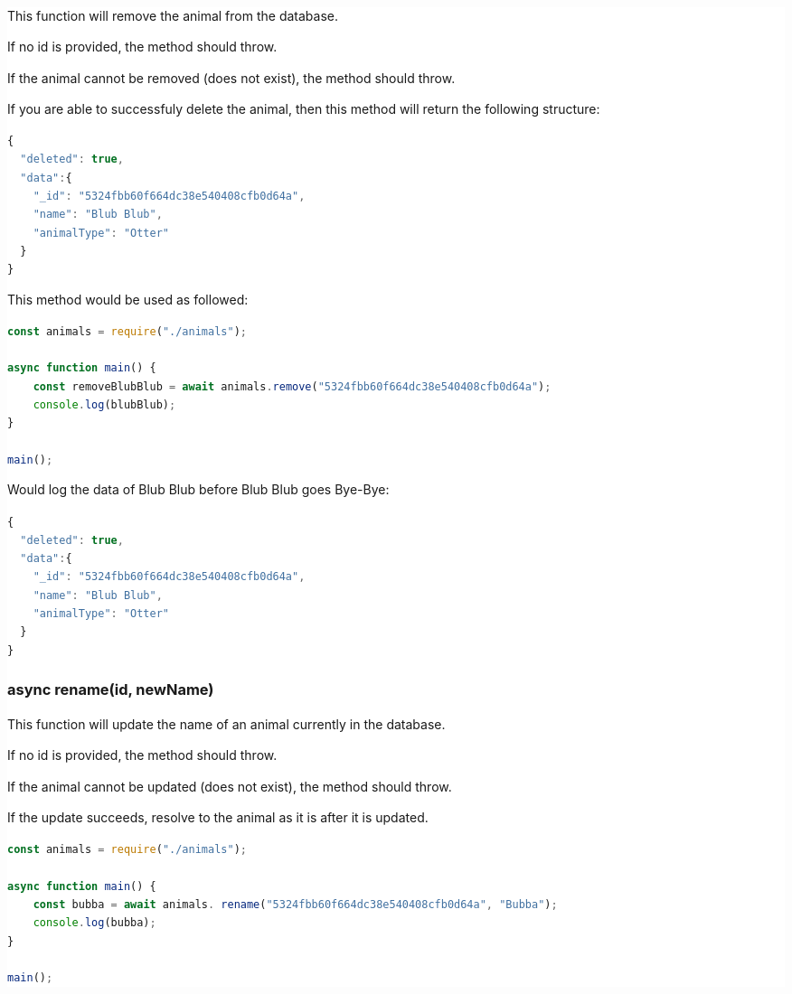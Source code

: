 This function will remove the animal from the database.

If no id is provided, the method should throw.

If the animal cannot be removed (does not exist), the method should throw.

If you are able to successfuly delete the animal, then this method will return the following structure:

```javascript
{
  "deleted": true,
  "data":{
    "_id": "5324fbb60f664dc38e540408cfb0d64a",
    "name": "Blub Blub",
    "animalType": "Otter"
  }
}
```

This method would be used as followed:

```javascript
const animals = require("./animals");

async function main() {
    const removeBlubBlub = await animals.remove("5324fbb60f664dc38e540408cfb0d64a");
    console.log(blubBlub);
}

main();
```

Would log the data of Blub Blub before Blub Blub goes Bye-Bye:

```javascript
{
  "deleted": true,
  "data":{
    "_id": "5324fbb60f664dc38e540408cfb0d64a",
    "name": "Blub Blub",
    "animalType": "Otter"
  }
}
```

### async rename(id, newName)

This function will update the name of an animal currently in the database.

If no id is provided, the method should throw.

If the animal cannot be updated (does not exist), the method should throw.

If the update succeeds, resolve to the animal as it is after it is updated.

```javascript
const animals = require("./animals");

async function main() {
    const bubba = await animals. rename("5324fbb60f664dc38e540408cfb0d64a", "Bubba");
    console.log(bubba);
}

main();
```
